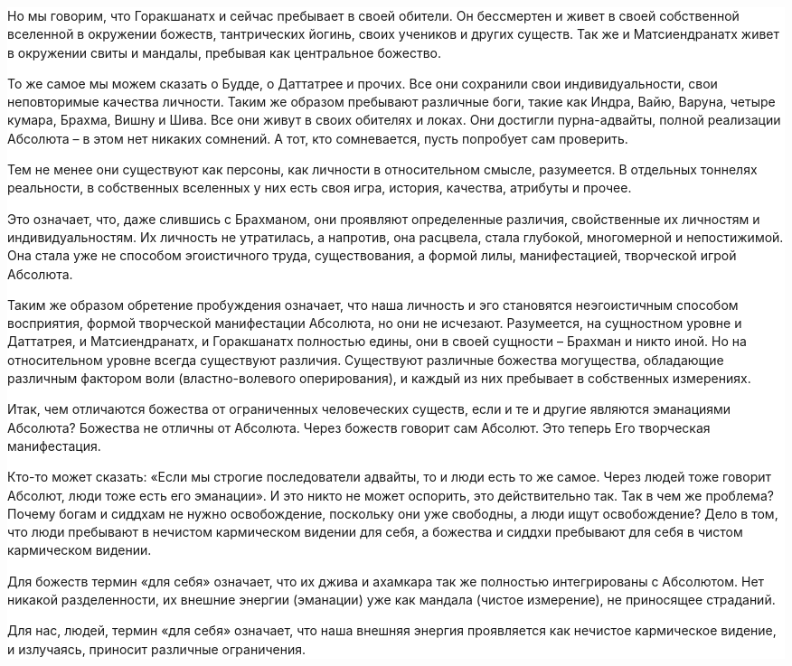  Но мы говорим, что Горакшанатх и сейчас пребывает в своей обители. Он бессмертен и живет в своей собственной вселенной в окружении божеств, тантрических йогинь, своих учеников и других существ. Так же и Матсиендранатх живет в окружении свиты и мандалы, пребывая как центральное божество.

 То же самое мы можем сказать о Будде, о Даттатрее и прочих. Все они сохранили свои индивидуальности, свои неповторимые качества личности. Таким же образом пребывают различные боги, такие как Индра, Вайю, Варуна, четыре кумара, Брахма, Вишну и Шива. Все они живут в своих обителях и локах. Они достигли пурна-адвайты, полной реализации Абсолюта – в этом нет никаких сомнений. А тот, кто сомневается, пусть попробует сам проверить.

 Тем не менее они существуют как персоны, как личности в относительном смысле, разумеется. В отдельных тоннелях реальности, в собственных вселенных у них есть своя игра, история, качества, атрибуты и прочее.

 Это означает, что, даже слившись с Брахманом, они проявляют определенные различия, свойственные их личностям и индивидуальностям. Их личность не утратилась, а напротив, она расцвела, стала глубокой, многомерной и непостижимой. Она стала уже не способом эгоистичного труда, существования, а формой лилы, манифестацией, творческой игрой Абсолюта.

 Таким же образом обретение пробуждения означает, что наша личность и эго становятся неэгоистичным способом восприятия, формой творческой манифестации Абсолюта, но они не исчезают. Разумеется, на сущностном уровне и Даттатрея, и Матсиендранатх, и Горакшанатх полностью едины, они в своей сущности – Брахман и никто иной. Но на относительном уровне всегда существуют различия. Существуют различные божества могущества, обладающие различным фактором воли (властно-волевого оперирования), и каждый из них пребывает в собственных измерениях.

 Итак, чем отличаются божества от ограниченных человеческих существ, если и те и другие являются эманациями Абсолюта? Божества не отличны от Абсолюта. Через божеств говорит сам Абсолют. Это теперь Его творческая манифестация.

 Кто-то может сказать: «Если мы строгие последователи адвайты, то и люди есть то же самое. Через людей тоже говорит Абсолют, люди тоже есть его эманации». И это никто не может оспорить, это действительно так. Так в чем же проблема? Почему богам и сиддхам не нужно освобождение, поскольку они уже свободны, а люди ищут освобождение? Дело в том, что люди пребывают в нечистом кармическом видении для себя, а божества и сиддхи пребывают для себя в чистом кармическом видении.

 Для божеств термин «для себя» означает, что их джива и ахамкара так же полностью интегрированы с Абсолютом. Нет никакой разделенности, их внешние энергии (эманации) уже как мандала (чистое измерение), не приносящее страданий.

 Для нас, людей, термин «для себя» означает, что наша внешняя энергия проявляется как нечистое кармическое видение, и излучаясь, приносит различные ограничения.
  
  
